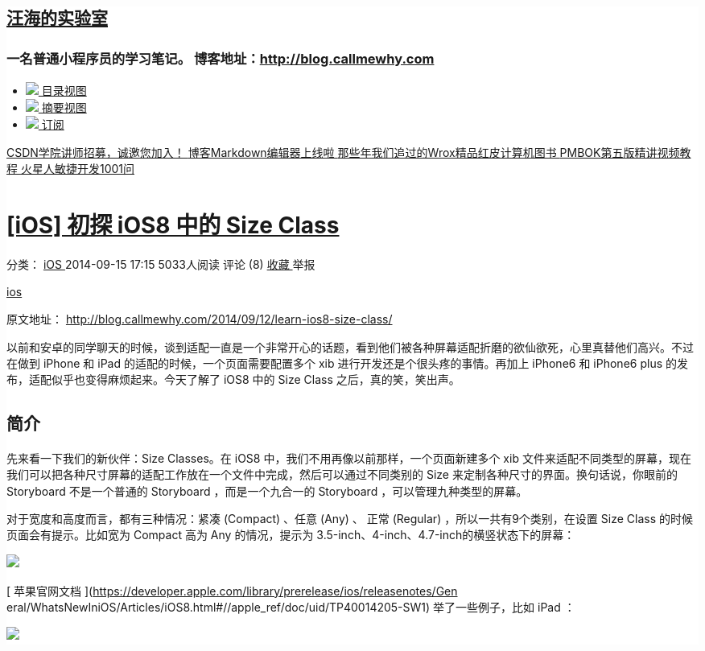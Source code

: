 ##  [ 汪海的实验室 ](http://blog.csdn.net/pleasecallmewhy)

###  一名普通小程序员的学习笔记。 博客地址：http://blog.callmewhy.com

  * [ ![](http://static.blog.csdn.net/images/ico_list.gif) 目录视图  ](http://blog.csdn.net/pleasecallmewhy?viewmode=contents)
  * [ ![](http://static.blog.csdn.net/images/ico_summary.gif) 摘要视图  ](http://blog.csdn.net/pleasecallmewhy?viewmode=list)
  * [ ![](http://static.blog.csdn.net/images/ico_rss.gif) 订阅  ](http://blog.csdn.net/pleasecallmewhy/rss/list)

[ CSDN学院讲师招募，诚邀您加入！  ](http://blog.csdn.net/csdnedu/article/details/43306129)
[ 博客Markdown编辑器上线啦
](http://blog.csdn.net/csdnproduct/article/details/43561659) [
那些年我们追过的Wrox精品红皮计算机图书
](http://blog.csdn.net/blogdevteam/article/details/42918959) [ PMBOK第五版精讲视频教程
](http://edu.csdn.net/lecturer/lecturer_detail?lecturer_id=95) [ 火星人敏捷开发1001问
](http://edu.csdn.net/course/detail/443)

#  [ [iOS] 初探 iOS8 中的 Size Class ](/pleasecallmewhy/article/details/39295327)

分类： [ iOS ](/wxg694175346/article/category/1512775) 2014-09-15 17:15  5033人阅读
评论  (8)  [ 收藏 ](javascript:void\(0\);) 举报

[ ios ](http://www.csdn.net/tag/ios)

原文地址： [ http://blog.callmewhy.com/2014/09/12/learn-ios8-size-class/
](http://blog.callmewhy.com/2014/09/12/learn-ios8-size-class/)

  

以前和安卓的同学聊天的时候，谈到适配一直是一个非常开心的话题，看到他们被各种屏幕适配折磨的欲仙欲死，心里真替他们高兴。不过在做到 iPhone 和 iPad
的适配的时候，一个页面需要配置多个 xib 进行开发还是个很头疼的事情。再加上 iPhone6 和 iPhone6 plus
的发布，适配似乎也变得麻烦起来。今天了解了 iOS8 中的 Size Class 之后，真的笑，笑出声。

##  简介

先来看一下我们的新伙伴：Size Classes。在 iOS8 中，我们不用再像以前那样，一个页面新建多个 xib
文件来适配不同类型的屏幕，现在我们可以把各种尺寸屏幕的适配工作放在一个文件中完成，然后可以通过不同类别的 Size 来定制各种尺寸的界面。换句话说，你眼前的
Storyboard 不是一个普通的 Storyboard ，而是一个九合一的 Storyboard ，可以管理九种类型的屏幕。

对于宽度和高度而言，都有三种情况：紧凑 (Compact) 、任意 (Any) 、 正常 (Regular) ，所以一共有9个类别，在设置 Size
Class 的时候页面会有提示。比如宽为 Compact 高为 Any 的情况，提示为 3.5-inch、4-inch、4.7-inch的横竖状态下的屏幕：

![](http://callmewhy.qiniudn.com/size-class-indicator.png)

[ 苹果官网文档 ](https://developer.apple.com/library/prerelease/ios/releasenotes/Gen
eral/WhatsNewIniOS/Articles/iOS8.html#//apple_ref/doc/uid/TP40014205-SW1)
举了一些例子，比如 iPad ：

![](http://callmewhy.qiniudn.com/ipad_size_class_v_2x.png)
